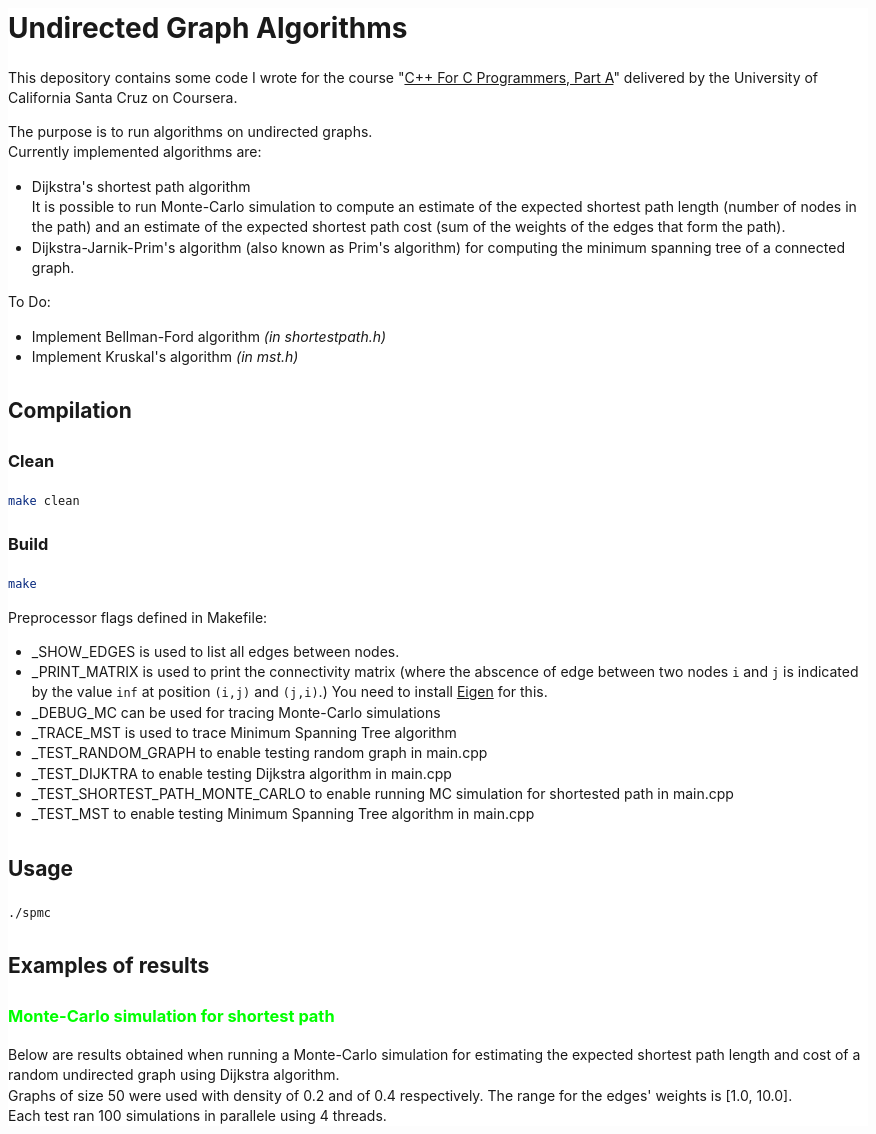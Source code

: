 # Undirected Graph Algorithms

This depository contains some code I wrote for the course "[C++ For C Programmers, Part A](https://www.coursera.org/learn/c-plus-plus-a)" delivered by the University of California Santa Cruz on Coursera.

The purpose is to run algorithms on undirected graphs.  
Currently implemented algorithms are:
* Dijkstra's shortest path algorithm  
 It is possible to run Monte-Carlo simulation to compute an estimate of the expected shortest path length (number of nodes in the path) and an estimate of the expected shortest path cost (sum of the weights of the edges that form the path).
* Dijkstra-Jarnik-Prim's algorithm (also known as Prim's algorithm) for computing the minimum spanning tree of a connected graph.

To Do:
* Implement Bellman-Ford algorithm *(in shortestpath.h)*
* Implement Kruskal's algorithm *(in mst.h)*

## Compilation

### Clean
```bash
make clean
```
### Build
```bash
make
```
Preprocessor flags defined in Makefile:  
* _SHOW_EDGES is used to list all edges between nodes.  
* _PRINT_MATRIX is used to print the connectivity matrix (where the abscence of edge between two nodes `i` and `j` is indicated by the value `inf` at position `(i,j)` and `(j,i)`.) You need to install [Eigen](https://eigen.tuxfamily.org/index.php?title=Main_Page) for this.
* _DEBUG_MC can be used for tracing Monte-Carlo simulations
* _TRACE_MST is used to trace Minimum Spanning Tree algorithm
* _TEST_RANDOM_GRAPH to enable testing random graph in main.cpp
* _TEST_DIJKTRA to enable testing Dijkstra algorithm in main.cpp
* _TEST_SHORTEST_PATH_MONTE_CARLO to enable running MC simulation for shortested path in main.cpp
* _TEST_MST to enable testing Minimum Spanning Tree algorithm in main.cpp

## Usage

```bash
./spmc
```

## Examples of results
### <span style="color:lime">Monte-Carlo simulation for shortest path</span>
Below are results obtained when running a Monte-Carlo simulation for estimating the expected shortest path length and cost of a random undirected graph using Dijkstra algorithm.  
Graphs of size 50 were used with density of 0.2 and of 0.4 respectively. The range for the edges' weights is [1.0, 10.0].  
Each test ran 100 simulations in parallele using 4 threads.
